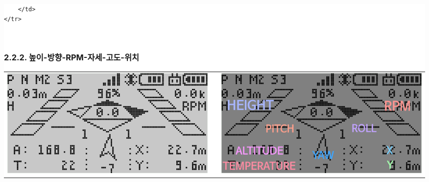         </td>
    </tr>
</table>


<br>


### 2.2.2. 높이-방향-RPM-자세-고도-위치

<table>
    <tr>
        <td class="lightgrey">
            <div align="center">
                <a href="./images/drone4controller_2.png" target="_blank"><img src="./images/drone4controller_2.png"></a>
            </div>
        </td>
        <td></td>
        <td class="darkgrey">
            <div align="center">
                <a href="./images/drone4controller_2_desc.png" target="_blank"><img src="./images/drone4controller_2_desc.png"></a>